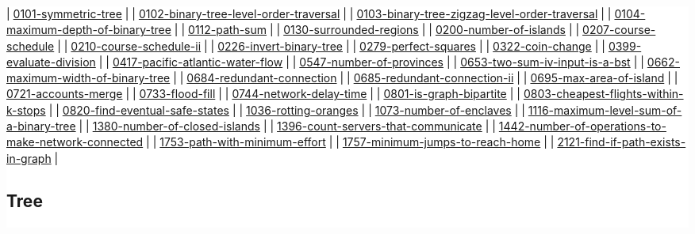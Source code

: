 | [0101-symmetric-tree](https://github.com/DevangPhadnis/LeetCode-Questions/tree/master/0101-symmetric-tree) |
| [0102-binary-tree-level-order-traversal](https://github.com/DevangPhadnis/LeetCode-Questions/tree/master/0102-binary-tree-level-order-traversal) |
| [0103-binary-tree-zigzag-level-order-traversal](https://github.com/DevangPhadnis/LeetCode-Questions/tree/master/0103-binary-tree-zigzag-level-order-traversal) |
| [0104-maximum-depth-of-binary-tree](https://github.com/DevangPhadnis/LeetCode-Questions/tree/master/0104-maximum-depth-of-binary-tree) |
| [0112-path-sum](https://github.com/DevangPhadnis/LeetCode-Questions/tree/master/0112-path-sum) |
| [0130-surrounded-regions](https://github.com/DevangPhadnis/LeetCode-Questions/tree/master/0130-surrounded-regions) |
| [0200-number-of-islands](https://github.com/DevangPhadnis/LeetCode-Questions/tree/master/0200-number-of-islands) |
| [0207-course-schedule](https://github.com/DevangPhadnis/LeetCode-Questions/tree/master/0207-course-schedule) |
| [0210-course-schedule-ii](https://github.com/DevangPhadnis/LeetCode-Questions/tree/master/0210-course-schedule-ii) |
| [0226-invert-binary-tree](https://github.com/DevangPhadnis/LeetCode-Questions/tree/master/0226-invert-binary-tree) |
| [0279-perfect-squares](https://github.com/DevangPhadnis/LeetCode-Questions/tree/master/0279-perfect-squares) |
| [0322-coin-change](https://github.com/DevangPhadnis/LeetCode-Questions/tree/master/0322-coin-change) |
| [0399-evaluate-division](https://github.com/DevangPhadnis/LeetCode-Questions/tree/master/0399-evaluate-division) |
| [0417-pacific-atlantic-water-flow](https://github.com/DevangPhadnis/LeetCode-Questions/tree/master/0417-pacific-atlantic-water-flow) |
| [0547-number-of-provinces](https://github.com/DevangPhadnis/LeetCode-Questions/tree/master/0547-number-of-provinces) |
| [0653-two-sum-iv-input-is-a-bst](https://github.com/DevangPhadnis/LeetCode-Questions/tree/master/0653-two-sum-iv-input-is-a-bst) |
| [0662-maximum-width-of-binary-tree](https://github.com/DevangPhadnis/LeetCode-Questions/tree/master/0662-maximum-width-of-binary-tree) |
| [0684-redundant-connection](https://github.com/DevangPhadnis/LeetCode-Questions/tree/master/0684-redundant-connection) |
| [0685-redundant-connection-ii](https://github.com/DevangPhadnis/LeetCode-Questions/tree/master/0685-redundant-connection-ii) |
| [0695-max-area-of-island](https://github.com/DevangPhadnis/LeetCode-Questions/tree/master/0695-max-area-of-island) |
| [0721-accounts-merge](https://github.com/DevangPhadnis/LeetCode-Questions/tree/master/0721-accounts-merge) |
| [0733-flood-fill](https://github.com/DevangPhadnis/LeetCode-Questions/tree/master/0733-flood-fill) |
| [0744-network-delay-time](https://github.com/DevangPhadnis/LeetCode-Questions/tree/master/0744-network-delay-time) |
| [0801-is-graph-bipartite](https://github.com/DevangPhadnis/LeetCode-Questions/tree/master/0801-is-graph-bipartite) |
| [0803-cheapest-flights-within-k-stops](https://github.com/DevangPhadnis/LeetCode-Questions/tree/master/0803-cheapest-flights-within-k-stops) |
| [0820-find-eventual-safe-states](https://github.com/DevangPhadnis/LeetCode-Questions/tree/master/0820-find-eventual-safe-states) |
| [1036-rotting-oranges](https://github.com/DevangPhadnis/LeetCode-Questions/tree/master/1036-rotting-oranges) |
| [1073-number-of-enclaves](https://github.com/DevangPhadnis/LeetCode-Questions/tree/master/1073-number-of-enclaves) |
| [1116-maximum-level-sum-of-a-binary-tree](https://github.com/DevangPhadnis/LeetCode-Questions/tree/master/1116-maximum-level-sum-of-a-binary-tree) |
| [1380-number-of-closed-islands](https://github.com/DevangPhadnis/LeetCode-Questions/tree/master/1380-number-of-closed-islands) |
| [1396-count-servers-that-communicate](https://github.com/DevangPhadnis/LeetCode-Questions/tree/master/1396-count-servers-that-communicate) |
| [1442-number-of-operations-to-make-network-connected](https://github.com/DevangPhadnis/LeetCode-Questions/tree/master/1442-number-of-operations-to-make-network-connected) |
| [1753-path-with-minimum-effort](https://github.com/DevangPhadnis/LeetCode-Questions/tree/master/1753-path-with-minimum-effort) |
| [1757-minimum-jumps-to-reach-home](https://github.com/DevangPhadnis/LeetCode-Questions/tree/master/1757-minimum-jumps-to-reach-home) |
| [2121-find-if-path-exists-in-graph](https://github.com/DevangPhadnis/LeetCode-Questions/tree/master/2121-find-if-path-exists-in-graph) |
## Tree
|  |
| ------- |